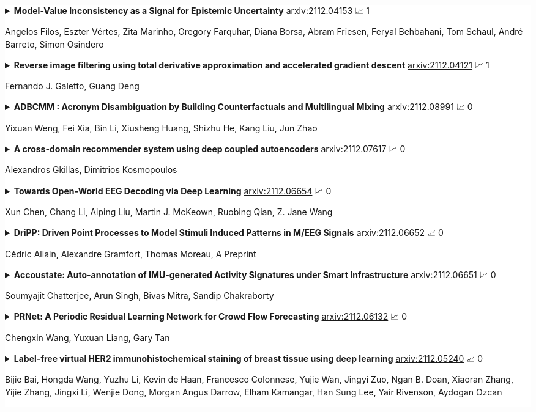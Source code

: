 <details><summary><b>Model-Value Inconsistency as a Signal for Epistemic Uncertainty</b>
<a href="https://arxiv.org/abs/2112.04153">arxiv:2112.04153</a>
&#x1F4C8; 1 <br>
<p>Angelos Filos, Eszter Vértes, Zita Marinho, Gregory Farquhar, Diana Borsa, Abram Friesen, Feryal Behbahani, Tom Schaul, André Barreto, Simon Osindero</p></summary></details>

<details><summary><b>Reverse image filtering using total derivative approximation and accelerated gradient descent</b>
<a href="https://arxiv.org/abs/2112.04121">arxiv:2112.04121</a>
&#x1F4C8; 1 <br>
<p>Fernando J. Galetto, Guang Deng</p></summary></details>

<details><summary><b>ADBCMM : Acronym Disambiguation by Building Counterfactuals and Multilingual Mixing</b>
<a href="https://arxiv.org/abs/2112.08991">arxiv:2112.08991</a>
&#x1F4C8; 0 <br>
<p>Yixuan Weng, Fei Xia, Bin Li, Xiusheng Huang, Shizhu He, Kang Liu, Jun Zhao</p></summary></details>

<details><summary><b>A cross-domain recommender system using deep coupled autoencoders</b>
<a href="https://arxiv.org/abs/2112.07617">arxiv:2112.07617</a>
&#x1F4C8; 0 <br>
<p>Alexandros Gkillas, Dimitrios Kosmopoulos</p></summary></details>

<details><summary><b>Towards Open-World EEG Decoding via Deep Learning</b>
<a href="https://arxiv.org/abs/2112.06654">arxiv:2112.06654</a>
&#x1F4C8; 0 <br>
<p>Xun Chen, Chang Li, Aiping Liu, Martin J. McKeown, Ruobing Qian, Z. Jane Wang</p></summary></details>

<details><summary><b>DriPP: Driven Point Processes to Model Stimuli Induced Patterns in M/EEG Signals</b>
<a href="https://arxiv.org/abs/2112.06652">arxiv:2112.06652</a>
&#x1F4C8; 0 <br>
<p>Cédric Allain, Alexandre Gramfort, Thomas Moreau, A Preprint</p></summary></details>

<details><summary><b>Accoustate: Auto-annotation of IMU-generated Activity Signatures under Smart Infrastructure</b>
<a href="https://arxiv.org/abs/2112.06651">arxiv:2112.06651</a>
&#x1F4C8; 0 <br>
<p>Soumyajit Chatterjee, Arun Singh, Bivas Mitra, Sandip Chakraborty</p></summary></details>

<details><summary><b>PRNet: A Periodic Residual Learning Network for Crowd Flow Forecasting</b>
<a href="https://arxiv.org/abs/2112.06132">arxiv:2112.06132</a>
&#x1F4C8; 0 <br>
<p>Chengxin Wang, Yuxuan Liang, Gary Tan</p></summary></details>

<details><summary><b>Label-free virtual HER2 immunohistochemical staining of breast tissue using deep learning</b>
<a href="https://arxiv.org/abs/2112.05240">arxiv:2112.05240</a>
&#x1F4C8; 0 <br>
<p>Bijie Bai, Hongda Wang, Yuzhu Li, Kevin de Haan, Francesco Colonnese, Yujie Wan, Jingyi Zuo, Ngan B. Doan, Xiaoran Zhang, Yijie Zhang, Jingxi Li, Wenjie Dong, Morgan Angus Darrow, Elham Kamangar, Han Sung Lee, Yair Rivenson, Aydogan Ozcan</p></summary></details>

